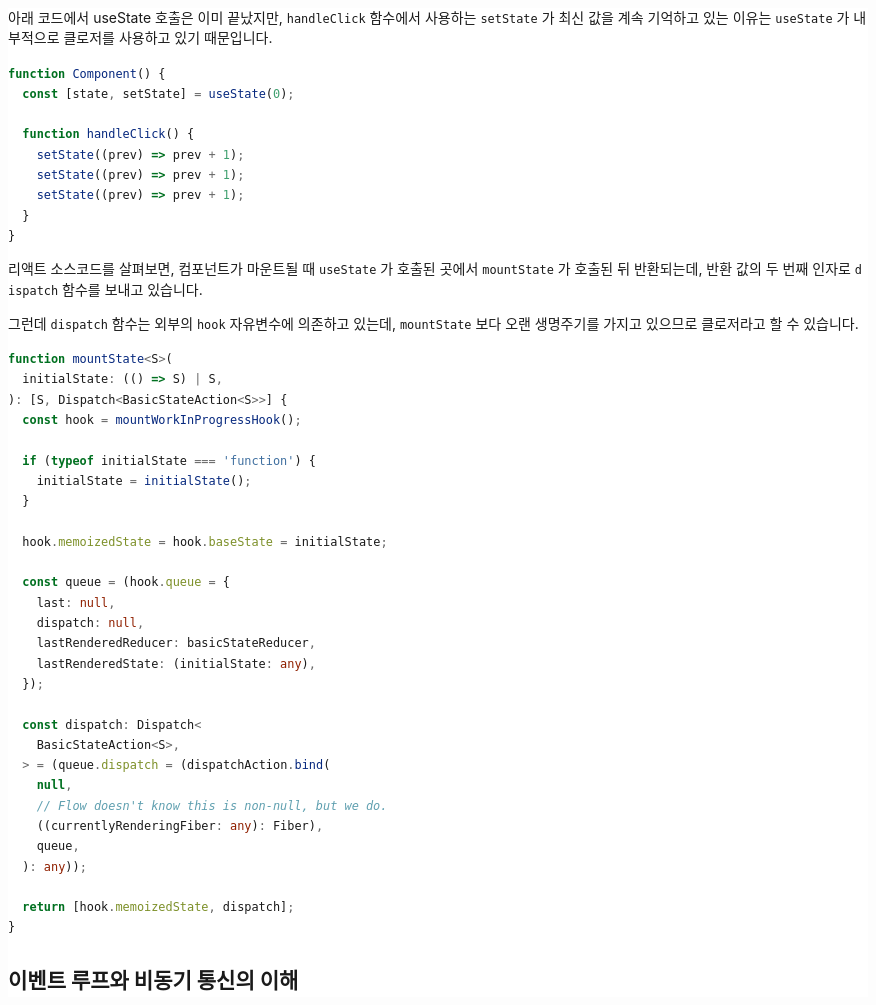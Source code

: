 아래 코드에서 useState 호출은 이미 끝났지만, `handleClick` 함수에서 사용하는 `setState` 가 최신 값을 계속 기억하고 있는 이유는 `useState` 가 내부적으로 클로저를 사용하고 있기 때문입니다.

```ts
function Component() {
  const [state, setState] = useState(0);

  function handleClick() {
    setState((prev) => prev + 1);
    setState((prev) => prev + 1);
    setState((prev) => prev + 1);
  }
}
```

리액트 소스코드를 살펴보면, 컴포넌트가 마운트될 때 `useState` 가 호출된 곳에서 `mountState` 가 호출된 뒤 반환되는데, 반환 값의 두 번째 인자로 `dispatch` 함수를 보내고 있습니다.

그런데 `dispatch` 함수는 외부의 `hook` 자유변수에 의존하고 있는데, `mountState` 보다 오랜 생명주기를 가지고 있으므로 클로저라고 할 수 있습니다.

```ts
function mountState<S>(
  initialState: (() => S) | S,
): [S, Dispatch<BasicStateAction<S>>] {
  const hook = mountWorkInProgressHook();

  if (typeof initialState === 'function') {
    initialState = initialState();
  }

  hook.memoizedState = hook.baseState = initialState;

  const queue = (hook.queue = {
    last: null,
    dispatch: null,
    lastRenderedReducer: basicStateReducer,
    lastRenderedState: (initialState: any),
  });

  const dispatch: Dispatch<
    BasicStateAction<S>,
  > = (queue.dispatch = (dispatchAction.bind(
    null,
    // Flow doesn't know this is non-null, but we do.
    ((currentlyRenderingFiber: any): Fiber),
    queue,
  ): any));

  return [hook.memoizedState, dispatch];
}
```

## 이벤트 루프와 비동기 통신의 이해
